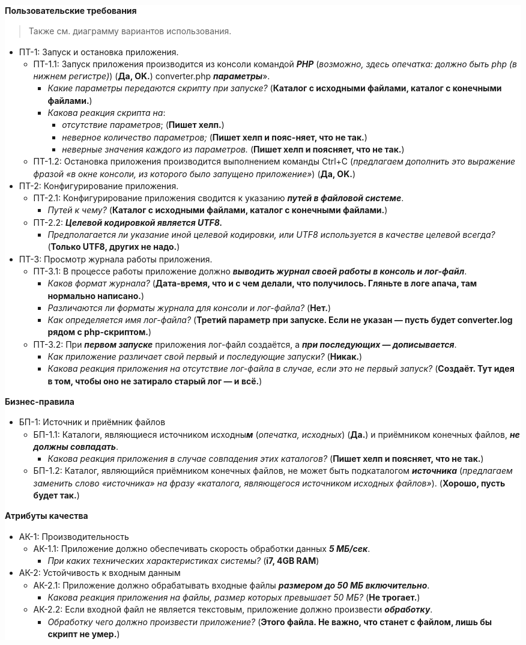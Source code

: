 **Пользовательские требования**
>Также см. диаграмму вариантов использования.
* ПТ-1: Запуск и остановка приложения.
    * ПТ-1.1: Запуск приложения производится из консоли командой ***PHP*** (*возможно, здесь опечатка: должно быть php (в нижнем регистре)*) (**Да, OK.**) converter.php ***параметры***».
        * *Какие параметры передаются скрипту при запуске?* (**Каталог с исходными файлами, каталог с конечными файлами.**)
        * *Какова реакция скрипта на*:
            * *отсутствие параметров*; (**Пишет хелп.**)
            * *неверное количество параметров;* (**Пишет хелп и пояс-няет, что не так.**)
            * *неверные значения каждого из параметров.* (**Пишет хелп и поясняет, что не так.**)
    * ПТ-1.2: Остановка приложения производится выполнением команды Ctrl+C (*предлагаем дополнить это выражение фразой «в окне консоли, из которого было запущено приложение»*) (**Да, OK.**)
* ПТ-2: Конфигурирование приложения.
    * ПТ-2.1: Конфигурирование приложения сводится к указанию ***путей в файловой системе***.
        * *Путей к чему?* (**Каталог с исходными файлами, каталог с конечными файлами.**)
    * ПТ-2.2: ***Целевой кодировкой является UTF8.***
        * *Предполагается ли указание иной целевой кодировки, или UTF8 используется в качестве целевой всегда?* (**Только UTF8, других не надо.**)
* ПТ-3: Просмотр журнала работы приложения.
    * ПТ-3.1: В процессе работы приложение должно ***выводить журнал своей работы в консоль и лог-файл***.
        * *Каков формат журнала?* (**Дата-время, что и с чем делали, что получилось. Гляньте в логе апача, там нормально написано.**)
        * *Различаются ли форматы журнала для консоли и лог-файла?* (**Нет.**)
        * *Как определяется имя лог-файла?* (**Третий параметр при запуске. Если не указан — пусть будет converter.log рядом с php-скриптом.**)
    * ПТ-3.2: При ***первом запуске*** приложения лог-файл создаётся, а ***при последующих — дописывается***.
        * *Как приложение различает свой первый и последующие запуски?* (**Никак.**)
        * *Какова реакция приложения на отсутствие лог-файла в случае, если это не первый запуск?* (**Создаёт. Тут идея в том, чтобы оно не затирало старый лог — и всё.**)

**Бизнес-правила**
* БП-1: Источник и приёмник файлов
    * БП-1.1: Каталоги, являющиеся источником исходны***м*** (*опечатка, исходных*) (**Да.**) и приёмником конечных файлов, ***не должны совпадать***.
        * *Какова реакция приложения в случае совпадения этих каталогов?* (**Пишет хелп и поясняет, что не так.**)
    * БП-1.2: Каталог, являющийся приёмником конечных файлов, не может быть подкаталогом ***источника*** (*предлагаем заменить слово «источника» на фразу «каталога, являющегося источником исходных файлов»*). (**Хорошо, пусть будет так.**)

**Атрибуты качества**
* АК-1: Производительность
    * АК-1.1: Приложение должно обеспечивать скорость обработки данных ***5 МБ/сек***.
        * *При каких технических характеристиках системы?* (**i7, 4GB RAM**)
* АК-2: Устойчивость к входным данным
    * АК-2.1: Приложение должно обрабатывать входные файлы ***размером до 50 МБ включительно***.
        * *Какова реакция приложения на файлы, размер которых превышает 50 МБ?* (**Не трогает.**)
    * АК-2.2: Если входной файл не является текстовым, приложение должно произвести ***обработку***.
        * *Обработку чего должно произвести приложение?* (**Этого файла. Не важно, что станет с файлом, лишь бы скрипт не умер.**)
